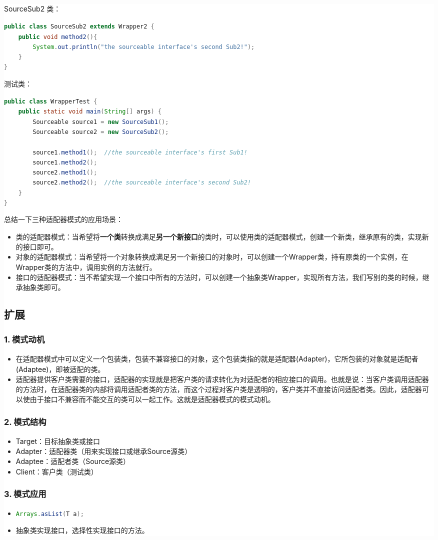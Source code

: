 SourceSub2 类：

~~~java
public class SourceSub2 extends Wrapper2 {  
    public void method2(){  
        System.out.println("the sourceable interface's second Sub2!");  
    }  
}  
~~~

测试类：

~~~java
public class WrapperTest {  
    public static void main(String[] args) {  
        Sourceable source1 = new SourceSub1();  
        Sourceable source2 = new SourceSub2();  
          
        source1.method1();  //the sourceable interface's first Sub1!
        source1.method2();  
        source2.method1();  
        source2.method2();  //the sourceable interface's second Sub2!
    }  
}  
~~~

总结一下三种适配器模式的应用场景：

- 类的适配器模式：当希望将**一个类**转换成满足**另一个新接口**的类时，可以使用类的适配器模式，创建一个新类，继承原有的类，实现新的接口即可。
- 对象的适配器模式：当希望将一个对象转换成满足另一个新接口的对象时，可以创建一个Wrapper类，持有原类的一个实例，在Wrapper类的方法中，调用实例的方法就行。
- 接口的适配器模式：当不希望实现一个接口中所有的方法时，可以创建一个抽象类Wrapper，实现所有方法，我们写别的类的时候，继承抽象类即可。

## 扩展

 ### 1. 模式动机

- 在适配器模式中可以定义一个包装类，包装不兼容接口的对象，这个包装类指的就是适配器(Adapter)，它所包装的对象就是适配者(Adaptee)，即被适配的类。
- 适配器提供客户类需要的接口，适配器的实现就是把客户类的请求转化为对适配者的相应接口的调用。也就是说：当客户类调用适配器的方法时，在适配器类的内部将调用适配者类的方法，而这个过程对客户类是透明的，客户类并不直接访问适配者类。因此，适配器可以使由于接口不兼容而不能交互的类可以一起工作。这就是适配器模式的模式动机。

### 2. 模式结构

- Target：目标抽象类或接口
- Adapter：适配器类（用来实现接口或继承Source源类）
- Adaptee：适配者类（Source源类）
- Client：客户类（测试类）

### 3. 模式应用

- ~~~java
  Arrays.asList(T a);
  ~~~

- 抽象类实现接口，选择性实现接口的方法。













  ~~~